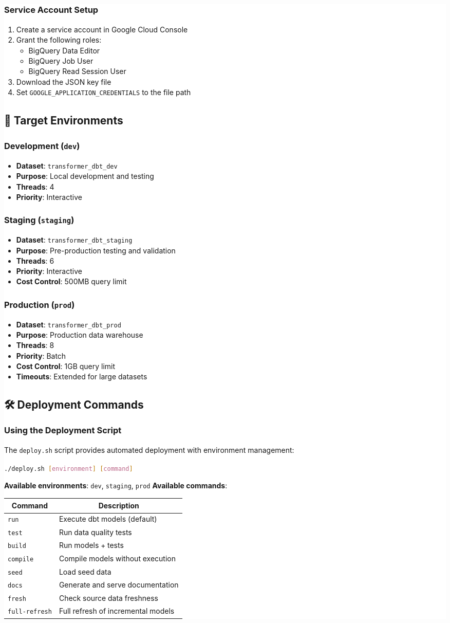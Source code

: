 ### Service Account Setup

1. Create a service account in Google Cloud Console
2. Grant the following roles:
   - BigQuery Data Editor
   - BigQuery Job User
   - BigQuery Read Session User
3. Download the JSON key file
4. Set `GOOGLE_APPLICATION_CREDENTIALS` to the file path

## 🎯 Target Environments

### Development (`dev`)
- **Dataset**: `transformer_dbt_dev`
- **Purpose**: Local development and testing
- **Threads**: 4
- **Priority**: Interactive

### Staging (`staging`)
- **Dataset**: `transformer_dbt_staging`
- **Purpose**: Pre-production testing and validation
- **Threads**: 6
- **Priority**: Interactive
- **Cost Control**: 500MB query limit

### Production (`prod`)
- **Dataset**: `transformer_dbt_prod`
- **Purpose**: Production data warehouse
- **Threads**: 8
- **Priority**: Batch
- **Cost Control**: 1GB query limit
- **Timeouts**: Extended for large datasets

## 🛠️ Deployment Commands

### Using the Deployment Script

The `deploy.sh` script provides automated deployment with environment management:

```bash
./deploy.sh [environment] [command]
```

**Available environments**: `dev`, `staging`, `prod`
**Available commands**:

| Command | Description |
|---------|-------------|
| `run` | Execute dbt models (default) |
| `test` | Run data quality tests |
| `build` | Run models + tests |
| `compile` | Compile models without execution |
| `seed` | Load seed data |
| `docs` | Generate and serve documentation |
| `fresh` | Check source data freshness |
| `full-refresh` | Full refresh of incremental models |
